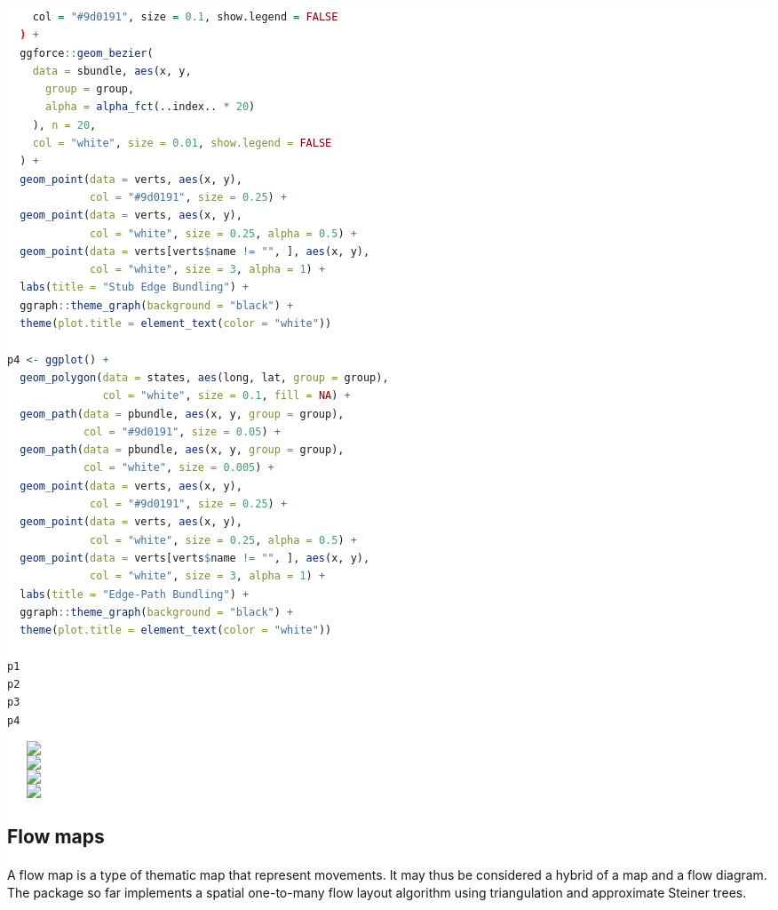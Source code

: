 ```r
    col = "#9d0191", size = 0.1, show.legend = FALSE
  ) +
  ggforce::geom_bezier(
    data = sbundle, aes(x, y,
      group = group,
      alpha = alpha_fct(..index.. * 20)
    ), n = 20,
    col = "white", size = 0.01, show.legend = FALSE
  ) +
  geom_point(data = verts, aes(x, y), 
             col = "#9d0191", size = 0.25) +
  geom_point(data = verts, aes(x, y), 
             col = "white", size = 0.25, alpha = 0.5) +
  geom_point(data = verts[verts$name != "", ], aes(x, y), 
             col = "white", size = 3, alpha = 1) +
  labs(title = "Stub Edge Bundling") +
  ggraph::theme_graph(background = "black") +
  theme(plot.title = element_text(color = "white"))

p4 <- ggplot() +
  geom_polygon(data = states, aes(long, lat, group = group), 
               col = "white", size = 0.1, fill = NA) +
  geom_path(data = pbundle, aes(x, y, group = group), 
            col = "#9d0191", size = 0.05) +
  geom_path(data = pbundle, aes(x, y, group = group), 
            col = "white", size = 0.005) +
  geom_point(data = verts, aes(x, y), 
             col = "#9d0191", size = 0.25) +
  geom_point(data = verts, aes(x, y), 
             col = "white", size = 0.25, alpha = 0.5) +
  geom_point(data = verts[verts$name != "", ], aes(x, y), 
             col = "white", size = 3, alpha = 1) +
  labs(title = "Edge-Path Bundling") +
  ggraph::theme_graph(background = "black") +
  theme(plot.title = element_text(color = "white"))

p1
p2
p3
p4
```

<img src="https://raw.githubusercontent.com/schochastics/edgebundle/main/man/figures/flights_fdeb.png" width="95%" style="display: block; margin: auto;" /><img src="https://raw.githubusercontent.com/schochastics/edgebundle/main/man/figures/flights_heb.png" width="95%" style="display: block; margin: auto;" /><img src="https://raw.githubusercontent.com/schochastics/edgebundle/main/man/figures/flights_seb.png" width="95%" style="display: block; margin: auto;" /><img src="https://raw.githubusercontent.com/schochastics/edgebundle/main/man/figures/flights_peb.png" width="95%" style="display: block; margin: auto;" />


## Flow maps

A flow map is a type of thematic map that represent movements. It may thus be considered a hybrid of a map and a flow diagram.
The package so far implements a spatial one-to-many flow layout algorithm using
triangulation and approximate Steiner trees.
